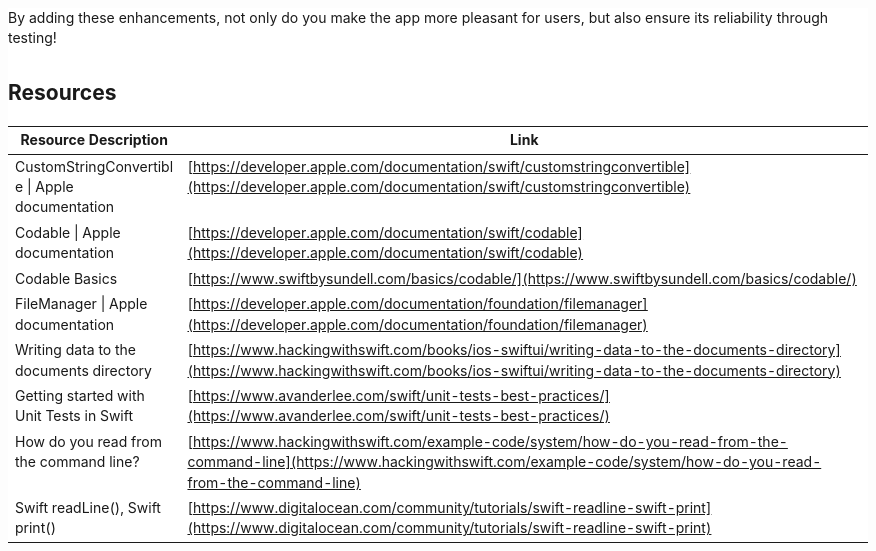 By adding these enhancements, not only do you make the app more pleasant for users, but also ensure its reliability through testing!

## Resources

|Resource Description|Link|
|---|---|
|CustomStringConvertible \| Apple documentation|[https://developer.apple.com/documentation/swift/customstringconvertible](https://developer.apple.com/documentation/swift/customstringconvertible)|
|Codable \| Apple documentation|[https://developer.apple.com/documentation/swift/codable](https://developer.apple.com/documentation/swift/codable)|
|Codable Basics|[https://www.swiftbysundell.com/basics/codable/](https://www.swiftbysundell.com/basics/codable/)|
|FileManager \| Apple documentation|[https://developer.apple.com/documentation/foundation/filemanager](https://developer.apple.com/documentation/foundation/filemanager)|
|Writing data to the documents directory|[https://www.hackingwithswift.com/books/ios-swiftui/writing-data-to-the-documents-directory](https://www.hackingwithswift.com/books/ios-swiftui/writing-data-to-the-documents-directory)|
|Getting started with Unit Tests in Swift|[https://www.avanderlee.com/swift/unit-tests-best-practices/](https://www.avanderlee.com/swift/unit-tests-best-practices/)|
|How do you read from the command line?|[https://www.hackingwithswift.com/example-code/system/how-do-you-read-from-the-command-line](https://www.hackingwithswift.com/example-code/system/how-do-you-read-from-the-command-line)|
|Swift readLine(), Swift print()|[https://www.digitalocean.com/community/tutorials/swift-readline-swift-print](https://www.digitalocean.com/community/tutorials/swift-readline-swift-print)|
